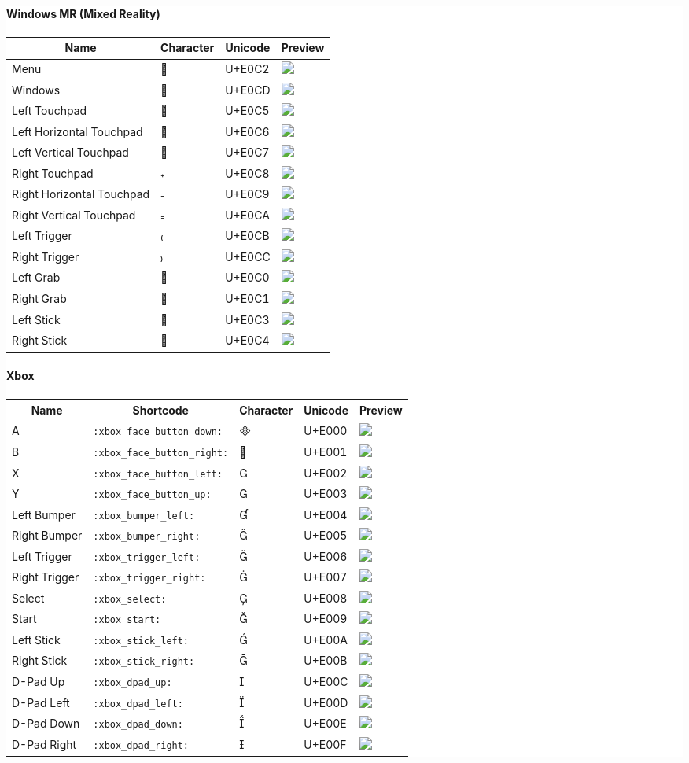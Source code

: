 #### Windows MR (Mixed Reality)

| Name                      | Character | Unicode | Preview                                                                     |
| ------------------------- | --------- | ------- | --------------------------------------------------------------------------- |
| Menu                      |          | U+E0C2  | ![](/assets/images/concepts/emojis/windowsMR/menu.png)                      |
| Windows                   |          | U+E0CD  | ![](/assets/images/concepts/emojis/windowsMR/windows.png)                   |
| Left Touchpad             |          | U+E0C5  | ![](/assets/images/concepts/emojis/windowsMR/left_touchpad.png)             |
| Left Horizontal Touchpad  |          | U+E0C6  | ![](/assets/images/concepts/emojis/windowsMR/left_touchpad_horizontal.png)  |
| Left Vertical Touchpad    |          | U+E0C7  | ![](/assets/images/concepts/emojis/windowsMR/left_touchpad_vertical.png)    |
| Right Touchpad            |          | U+E0C8  | ![](/assets/images/concepts/emojis/windowsMR/right_touchpad.png)            |
| Right Horizontal Touchpad |          | U+E0C9  | ![](/assets/images/concepts/emojis/windowsMR/right_touchpad_horizontal.png) |
| Right Vertical Touchpad   |          | U+E0CA  | ![](/assets/images/concepts/emojis/windowsMR/right_touchpad_vertical.png)   |
| Left Trigger              |          | U+E0CB  | ![](/assets/images/concepts/emojis/windowsMR/left_trigger.png)              |
| Right Trigger             |          | U+E0CC  | ![](/assets/images/concepts/emojis/windowsMR/right_trigger.png)             |
| Left Grab                 |          | U+E0C0  | ![](/assets/images/concepts/emojis/windowsMR/left_grab.png)                 |
| Right Grab                |          | U+E0C1  | ![](/assets/images/concepts/emojis/windowsMR/right_grab.png)                |
| Left Stick                |          | U+E0C3  | ![](/assets/images/concepts/emojis/windowsMR/left_stick.png)                |
| Right Stick               |          | U+E0C4  | ![](/assets/images/concepts/emojis/windowsMR/right_stick.png)               |

#### Xbox

| Name          | Shortcode                  | Character | Unicode | Preview                                                    |
| ------------- | -------------------------- | --------- | ------- | ---------------------------------------------------------- |
| A             | `:xbox_face_button_down:`  | &#xE000;  | U+E000  | ![](/assets/images/concepts/emojis/xbox/a_button.png)      |
| B             | `:xbox_face_button_right:` | &#xE001;  | U+E001  | ![](/assets/images/concepts/emojis/xbox/b_button.png)      |
| X             | `:xbox_face_button_left:`  | &#xE002;  | U+E002  | ![](/assets/images/concepts/emojis/xbox/x_button.png)      |
| Y             | `:xbox_face_button_up:`    | &#xE003;  | U+E003  | ![](/assets/images/concepts/emojis/xbox/y_button.png)      |
| Left Bumper   | `:xbox_bumper_left:`       | &#xE004;  | U+E004  | ![](/assets/images/concepts/emojis/xbox/left_bumper.png)   |
| Right Bumper  | `:xbox_bumper_right:`      | &#xE005;  | U+E005  | ![](/assets/images/concepts/emojis/xbox/right_bumper.png)  |
| Left Trigger  | `:xbox_trigger_left:`      | &#xE006;  | U+E006  | ![](/assets/images/concepts/emojis/xbox/left_trigger.png)  |
| Right Trigger | `:xbox_trigger_right:`     | &#xE007;  | U+E007  | ![](/assets/images/concepts/emojis/xbox/right_trigger.png) |
| Select        | `:xbox_select:`            | &#xE008;  | U+E008  | ![](/assets/images/concepts/emojis/xbox/select.png)        |
| Start         | `:xbox_start:`             | &#xE009;  | U+E009  | ![](/assets/images/concepts/emojis/xbox/start.png)         |
| Left Stick    | `:xbox_stick_left:`        | &#xE00A;  | U+E00A  | ![](/assets/images/concepts/emojis/xbox/left_stick.png)    |
| Right Stick   | `:xbox_stick_right:`       | &#xE00B;  | U+E00B  | ![](/assets/images/concepts/emojis/xbox/right_stick.png)   |
| D-Pad Up      | `:xbox_dpad_up:`           | &#xE00C;  | U+E00C  | ![](/assets/images/concepts/emojis/xbox/dpad_up.png)       |
| D-Pad Left    | `:xbox_dpad_left:`         | &#xE00D;  | U+E00D  | ![](/assets/images/concepts/emojis/xbox/dpad_left.png)     |
| D-Pad Down    | `:xbox_dpad_down:`         | &#xE00E;  | U+E00E  | ![](/assets/images/concepts/emojis/xbox/dpad_down.png)     |
| D-Pad Right   | `:xbox_dpad_right:`        | &#xE00F;  | U+E00F  | ![](/assets/images/concepts/emojis/xbox/dpad_right.png)    |
